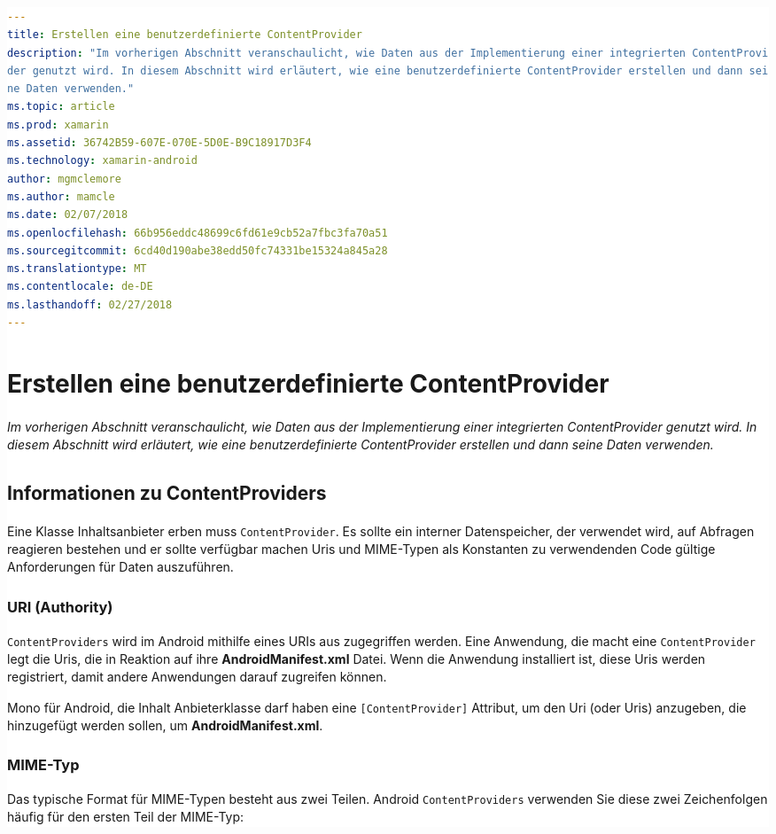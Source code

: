 ```yaml
---
title: Erstellen eine benutzerdefinierte ContentProvider
description: "Im vorherigen Abschnitt veranschaulicht, wie Daten aus der Implementierung einer integrierten ContentProvider genutzt wird. In diesem Abschnitt wird erläutert, wie eine benutzerdefinierte ContentProvider erstellen und dann seine Daten verwenden."
ms.topic: article
ms.prod: xamarin
ms.assetid: 36742B59-607E-070E-5D0E-B9C18917D3F4
ms.technology: xamarin-android
author: mgmclemore
ms.author: mamcle
ms.date: 02/07/2018
ms.openlocfilehash: 66b956eddc48699c6fd61e9cb52a7fbc3fa70a51
ms.sourcegitcommit: 6cd40d190abe38edd50fc74331be15324a845a28
ms.translationtype: MT
ms.contentlocale: de-DE
ms.lasthandoff: 02/27/2018
---
```

# <a name="creating-a-custom-contentprovider"></a>Erstellen eine benutzerdefinierte ContentProvider

_Im vorherigen Abschnitt veranschaulicht, wie Daten aus der Implementierung einer integrierten ContentProvider genutzt wird. In diesem Abschnitt wird erläutert, wie eine benutzerdefinierte ContentProvider erstellen und dann seine Daten verwenden._

## <a name="about-contentproviders"></a>Informationen zu ContentProviders

Eine Klasse Inhaltsanbieter erben muss `ContentProvider`. Es sollte ein interner Datenspeicher, der verwendet wird, auf Abfragen reagieren bestehen und er sollte verfügbar machen Uris und MIME-Typen als Konstanten zu verwendenden Code gültige Anforderungen für Daten auszuführen.

### <a name="uri-authority"></a>URI (Authority)

`ContentProviders` wird im Android mithilfe eines URIs aus zugegriffen werden. Eine Anwendung, die macht eine `ContentProvider` legt die Uris, die in Reaktion auf ihre **AndroidManifest.xml** Datei. Wenn die Anwendung installiert ist, diese Uris werden registriert, damit andere Anwendungen darauf zugreifen können.

Mono für Android, die Inhalt Anbieterklasse darf haben eine `[ContentProvider]` Attribut, um den Uri (oder Uris) anzugeben, die hinzugefügt werden sollen, um **AndroidManifest.xml**.

<a name="Mime_Type" />

### <a name="mime-type"></a>MIME-Typ

Das typische Format für MIME-Typen besteht aus zwei Teilen. Android `ContentProviders` verwenden Sie diese zwei Zeichenfolgen häufig für den ersten Teil der MIME-Typ:
